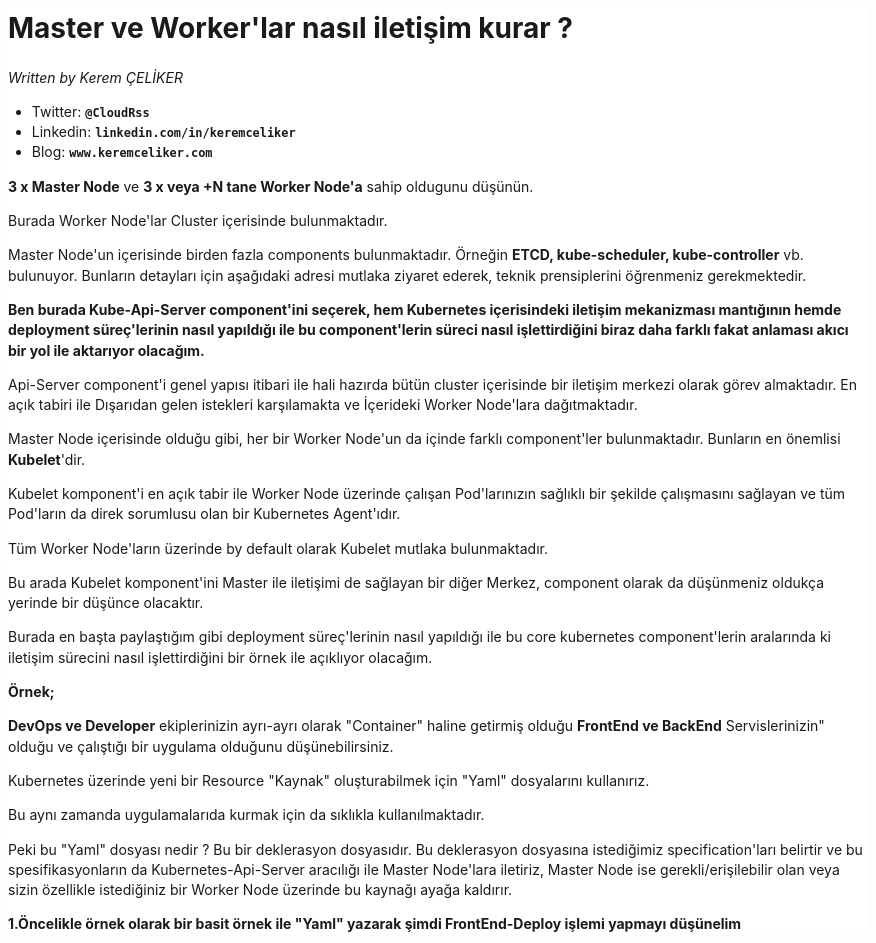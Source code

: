 # Master ve Worker'lar nasıl iletişim kurar ? 
*Written by Kerem ÇELİKER*
- Twitter: **`@CloudRss`**
- Linkedin: **`linkedin.com/in/keremceliker`**
- Blog: **`www.keremceliker.com`**

**3 x Master Node** ve **3 x veya +N tane Worker Node'a** sahip oldugunu düşünün. 

Burada Worker Node'lar Cluster içerisinde bulunmaktadır. 

Master Node'un içerisinde birden fazla components bulunmaktadır. Örneğin **ETCD, kube-scheduler, kube-controller**  vb. bulunuyor. Bunların detayları için aşağıdaki adresi mutlaka ziyaret ederek, teknik prensiplerini öğrenmeniz gerekmektedir. 

**Ben burada Kube-Api-Server component'ini seçerek, hem Kubernetes içerisindeki iletişim mekanizması mantığının hemde deployment süreç'lerinin nasıl yapıldığı ile bu component'lerin süreci nasıl işlettirdiğini biraz daha farklı fakat anlaması akıcı bir yol ile aktarıyor olacağım.**

Api-Server component'i genel yapısı itibari ile hali hazırda bütün cluster içerisinde bir iletişim merkezi olarak görev almaktadır. En açık tabiri ile Dışarıdan gelen istekleri karşılamakta ve İçerideki Worker Node'lara dağıtmaktadır. 

Master Node içerisinde olduğu gibi, her bir Worker Node'un da içinde farklı component'ler bulunmaktadır. Bunların en önemlisi **Kubelet**'dir. 

Kubelet komponent'i en açık tabir ile Worker Node üzerinde çalışan Pod'larınızın sağlıklı bir şekilde çalışmasını sağlayan ve tüm Pod'ların da direk sorumlusu olan bir Kubernetes Agent'ıdır. 

Tüm Worker Node'ların üzerinde by default olarak Kubelet mutlaka bulunmaktadır. 

Bu arada Kubelet komponent'ini Master ile iletişimi de sağlayan bir diğer Merkez, component olarak da düşünmeniz oldukça yerinde bir düşünce olacaktır. 

Burada en başta paylaştığım gibi deployment süreç'lerinin nasıl yapıldığı ile bu core kubernetes component'lerin aralarında ki iletişim sürecini nasıl işlettirdiğini bir örnek ile açıklıyor olacağım. 
 

**Örnek;** 

 

**DevOps ve Developer** ekiplerinizin ayrı-ayrı olarak "Container" haline getirmiş olduğu **FrontEnd ve BackEnd**  Servislerinizin" olduğu ve çalıştığı bir uygulama olduğunu düşünebilirsiniz. 

Kubernetes üzerinde yeni bir Resource "Kaynak" oluşturabilmek için "Yaml" dosyalarını kullanırız. 

Bu aynı zamanda uygulamalarıda kurmak için da sıklıkla kullanılmaktadır. 

 
Peki bu "Yaml" dosyası nedir ?  Bu bir deklerasyon dosyasıdır. Bu deklerasyon dosyasına istediğimiz specification'ları belirtir ve bu spesifikasyonların da Kubernetes-Api-Server aracılığı ile Master Node'lara iletiriz, Master Node ise gerekli/erişilebilir olan veya sizin özellikle istediğiniz bir Worker Node üzerinde bu kaynağı ayağa kaldırır. 


**1.Öncelikle örnek olarak bir basit örnek ile "Yaml" yazarak şimdi FrontEnd-Deploy işlemi yapmayı düşünelim** 

 
